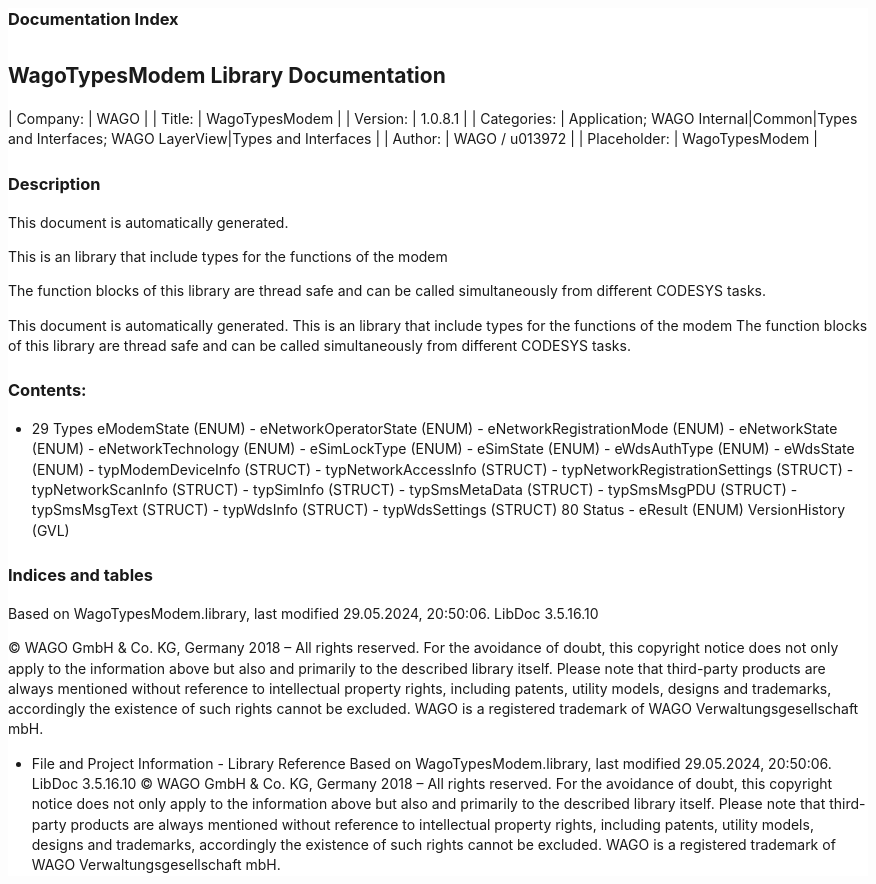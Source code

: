 ### Documentation Index


## WagoTypesModem Library Documentation


| Company: | WAGO |
| Title: | WagoTypesModem |
| Version: | 1.0.8.1 |
| Categories: | Application; WAGO Internal\|Common\|Types and Interfaces; WAGO LayerView\|Types and Interfaces |
| Author: | WAGO / u013972 |
| Placeholder: | WagoTypesModem |

### Description


This document is automatically generated.

This is an library that include types for the functions of the modem

The function blocks of this library are thread safe and can be called simultaneously from different CODESYS tasks.

This document is automatically generated. This is an library that include types for the functions of the modem The function blocks of this library are thread safe and can be called simultaneously from different CODESYS tasks.

### Contents:


- 29 Types eModemState (ENUM) - eNetworkOperatorState (ENUM) - eNetworkRegistrationMode (ENUM) - eNetworkState (ENUM) - eNetworkTechnology (ENUM) - eSimLockType (ENUM) - eSimState (ENUM) - eWdsAuthType (ENUM) - eWdsState (ENUM) - typModemDeviceInfo (STRUCT) - typNetworkAccessInfo (STRUCT) - typNetworkRegistrationSettings (STRUCT) - typNetworkScanInfo (STRUCT) - typSimInfo (STRUCT) - typSmsMetaData (STRUCT) - typSmsMsgPDU (STRUCT) - typSmsMsgText (STRUCT) - typWdsInfo (STRUCT) - typWdsSettings (STRUCT) 80 Status - eResult (ENUM) VersionHistory (GVL)

### Indices and tables


Based on WagoTypesModem.library, last modified 29.05.2024, 20:50:06. LibDoc 3.5.16.10

© WAGO GmbH & Co. KG, Germany 2018 – All rights reserved. For the avoidance of doubt, this copyright notice does not only apply to the information above but also and primarily to the described library itself. Please note that third-party products are always mentioned without reference to intellectual property rights, including patents, utility models, designs and trademarks, accordingly the existence of such rights cannot be excluded. WAGO is a registered trademark of WAGO Verwaltungsgesellschaft mbH.

- File and Project Information - Library Reference Based on WagoTypesModem.library, last modified 29.05.2024, 20:50:06. LibDoc 3.5.16.10 © WAGO GmbH & Co. KG, Germany 2018 – All rights reserved. For the avoidance of doubt, this copyright notice does not only apply to the information above but also and primarily to the described library itself. Please note that third-party products are always mentioned without reference to intellectual property rights, including patents, utility models, designs and trademarks, accordingly the existence of such rights cannot be excluded. WAGO is a registered trademark of WAGO Verwaltungsgesellschaft mbH.
